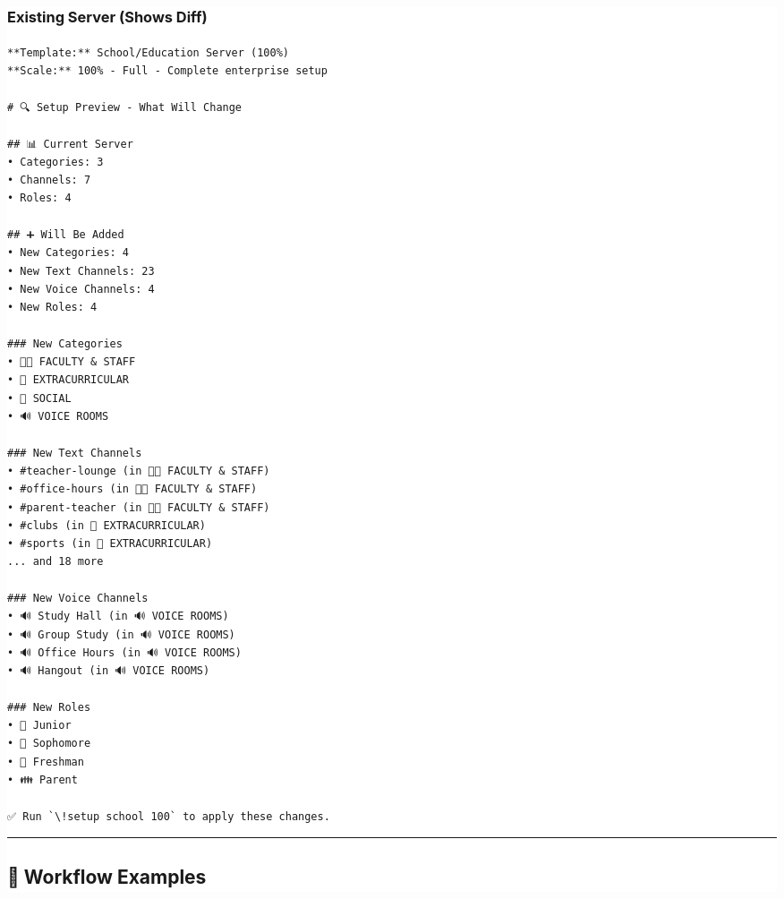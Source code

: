 
### Existing Server (Shows Diff)

```
**Template:** School/Education Server (100%)
**Scale:** 100% - Full - Complete enterprise setup

# 🔍 Setup Preview - What Will Change

## 📊 Current Server
• Categories: 3
• Channels: 7
• Roles: 4

## ➕ Will Be Added
• New Categories: 4
• New Text Channels: 23
• New Voice Channels: 4
• New Roles: 4

### New Categories
• 👨‍🏫 FACULTY & STAFF
• 🎨 EXTRACURRICULAR
• 💬 SOCIAL
• 🔊 VOICE ROOMS

### New Text Channels
• #teacher-lounge (in 👨‍🏫 FACULTY & STAFF)
• #office-hours (in 👨‍🏫 FACULTY & STAFF)
• #parent-teacher (in 👨‍🏫 FACULTY & STAFF)
• #clubs (in 🎨 EXTRACURRICULAR)
• #sports (in 🎨 EXTRACURRICULAR)
... and 18 more

### New Voice Channels
• 🔊 Study Hall (in 🔊 VOICE ROOMS)
• 🔊 Group Study (in 🔊 VOICE ROOMS)
• 🔊 Office Hours (in 🔊 VOICE ROOMS)
• 🔊 Hangout (in 🔊 VOICE ROOMS)

### New Roles
• 📘 Junior
• 📗 Sophomore
• 📙 Freshman
• 👪 Parent

✅ Run `\!setup school 100` to apply these changes.
```

---

## 🔄 Workflow Examples
